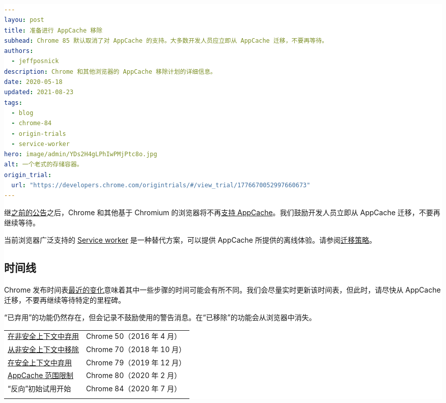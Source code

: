 ```yaml
---
layou: post
title: 准备进行 AppCache 移除
subhead: Chrome 85 默认取消了对 AppCache 的支持。大多数开发人员应立即从 AppCache 迁移，不要再等待。
authors:
  - jeffposnick
description: Chrome 和其他浏览器的 AppCache 移除计划的详细信息。
date: 2020-05-18
updated: 2021-08-23
tags:
  - blog
  - chrome-84
  - origin-trials
  - service-worker
hero: image/admin/YDs2H4gLPhIwPMjPtc8o.jpg
alt: 一个老式的存储容器。
origin_trial:
  url: "https://developers.chrome.com/origintrials/#/view_trial/1776670052997660673"
---
```


继[之前的公告](https://blog.chromium.org/2020/01/appcache-scope-restricted.html)之后，Chrome 和其他基于 Chromium 的浏览器将不再[支持 AppCache](https://developer.mozilla.org/docs/Web/API/Window/applicationCache)。我们鼓励开发人员立即从 AppCache 迁移，不要再继续等待。

当前浏览器广泛支持的 [Service worker](https://developers.google.com/web/fundamentals/primers/service-workers) 是一种替代方案，可以提供 AppCache 所提供的离线体验。请参阅[迁移策略](#migration-strategies)。

## 时间线

Chrome 发布时间表[最近的变化](https://blog.chromium.org/2020/03/chrome-and-chrome-os-release-updates.html)意味着其中一些步骤的时间可能会有所不同。我们会尽量实时更新该时间表，但此时，请尽快从 AppCache 迁移，不要再继续等待特定的里程碑。

“已弃用”的功能仍然存在，但会记录不鼓励使用的警告消息。在“已移除”的功能会从浏览器中消失。

<div>
  <table>
    <tr>
    <td><a href="https://groups.google.com/a/chromium.org/g/blink-dev/c/UKF8cK0EwMI/m/NLhsIrs-AQAJ">在非安全上下文中弃用</a></td>
    <td>Chrome 50（2016 年 4 月）</td>
    </tr>
    <tr>
    <td><a href="https://groups.google.com/a/chromium.org/g/blink-dev/c/ANnafFBhReY/m/1Xdr53KxBAAJ?pli=1">从非安全上下文中移除</a></td>
    <td>Chrome 70（2018 年 10 月）</td>
    </tr>
    <tr>
    <td><a href="https://groups.google.com/a/chromium.org/g/blink-dev/c/FvM-qo7BfkI/m/0daqyD8kCQAJ">在安全上下文中弃用</a></td>
    <td>Chrome 79（2019 年 12 月）</td>
    </tr>
    <tr>
    <td><a href="https://blog.chromium.org/2020/01/appcache-scope-restricted.html">AppCache 范围限制</a></td>
    <td>Chrome 80（2020 年 2 月）</td>
    </tr>
    <tr>
    <td>“反向”初始试用开始</td>
    <td>Chrome 84（2020 年 7 月）</td>
    </tr>
    <tr>
    <td>